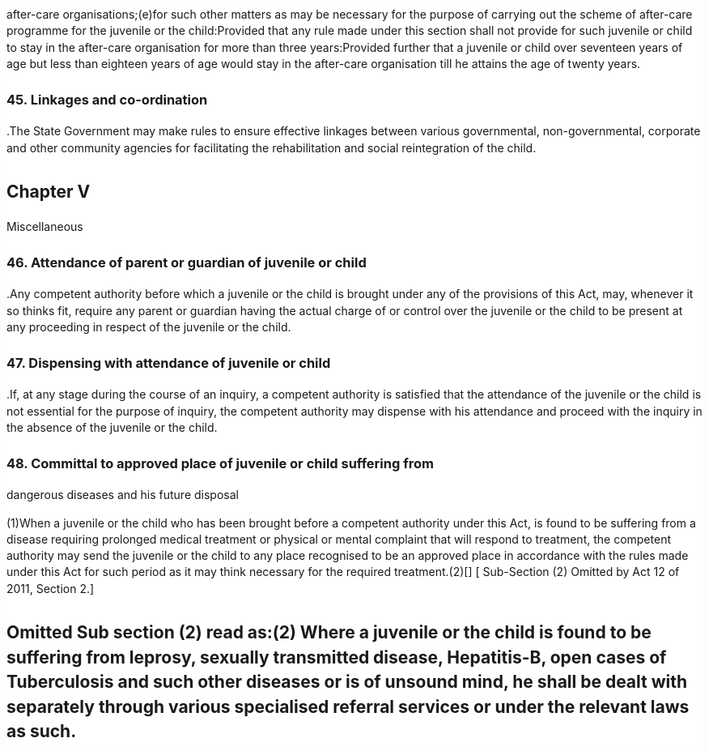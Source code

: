 after-care organisations;(e)for such other matters as may be necessary for the
purpose of carrying out the scheme of after-care programme for the juvenile or
the child:Provided that any rule made under this section shall not provide for
such juvenile or child to stay in the after-care organisation for more than
three years:Provided further that a juvenile or child over seventeen years of
age but less than eighteen years of age would stay in the after-care
organisation till he attains the age of twenty years.

### 45. Linkages and co-ordination

.The State Government may make rules to ensure effective linkages between
various governmental, non-governmental, corporate and other community agencies
for facilitating the rehabilitation and social reintegration of the child.

## Chapter V  
Miscellaneous

### 46. Attendance of parent or guardian of juvenile or child

.Any competent authority before which a juvenile or the child is brought under
any of the provisions of this Act, may, whenever it so thinks fit, require any
parent or guardian having the actual charge of or control over the juvenile or
the child to be present at any proceeding in respect of the juvenile or the
child.

### 47. Dispensing with attendance of juvenile or child

.If, at any stage during the course of an inquiry, a competent authority is
satisfied that the attendance of the juvenile or the child is not essential
for the purpose of inquiry, the competent authority may dispense with his
attendance and proceed with the inquiry in the absence of the juvenile or the
child.

### 48. Committal to approved place of juvenile or child suffering from
dangerous diseases and his future disposal

(1)When a juvenile or the child who has been brought before a competent
authority under this Act, is found to be suffering from a disease requiring
prolonged medical treatment or physical or mental complaint that will respond
to treatment, the competent authority may send the juvenile or the child to
any place recognised to be an approved place in accordance with the rules made
under this Act for such period as it may think necessary for the required
treatment.(2)[] [ Sub-Section (2) Omitted by Act 12 of 2011, Section 2.]

Omitted Sub section (2) read as:(2) Where a juvenile or the child is found to
be suffering from leprosy, sexually transmitted disease, Hepatitis-B, open
cases of Tuberculosis and such other diseases or is of unsound mind, he shall
be dealt with separately through various specialised referral services or
under the relevant laws as such.  
---  
  